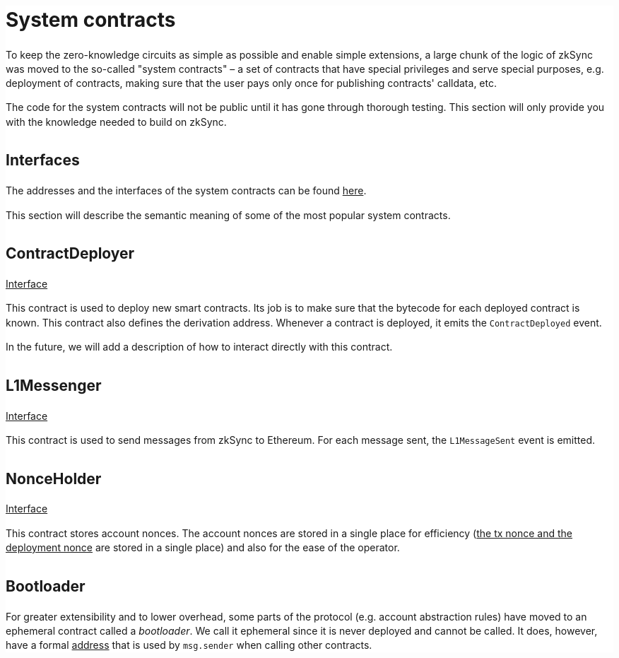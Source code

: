 # System contracts

To keep the zero-knowledge circuits as simple as possible and enable simple extensions, a large chunk of the logic of zkSync was moved to the so-called "system contracts" – a set of contracts that have special privileges and serve special purposes, e.g. deployment of contracts, making sure that the user pays only once for publishing contracts' calldata, etc.

The code for the system contracts will not be public until it has gone through thorough testing. This section will only provide you with the knowledge needed to build on zkSync.


## Interfaces

The addresses and the interfaces of the system contracts can be found [here](https://github.com/matter-labs/v2-testnet-contracts/blob/main/l2/system-contracts/Constants.sol).

This section will describe the semantic meaning of some of the most popular system contracts.

## ContractDeployer

[Interface](https://github.com/matter-labs/v2-testnet-contracts/blob/main/l2/system-contracts/interfaces/IContractDeployer.sol#L5)

This contract is used to deploy new smart contracts. Its job is to make sure that the bytecode for each deployed contract is known. This contract also defines the derivation
address. Whenever a contract is deployed, it emits the `ContractDeployed` event.

In the future, we will add a description of how to interact directly with this contract.

## L1Messenger

[Interface](https://github.com/matter-labs/v2-testnet-contracts/blob/main/l2/system-contracts/interfaces/IL1Messenger.sol#L5)

This contract is used to send messages from zkSync to Ethereum. For each message sent, the `L1MessageSent` event is emitted.

## NonceHolder

[Interface](https://github.com/matter-labs/v2-testnet-contracts/blob/main/l2/system-contracts/interfaces/INonceHolder.sol#L13)

This contract stores account nonces. The account nonces are stored in a single place for efficiency ([the tx nonce and the deployment nonce](../contracts/contract-deployment.md#differences-in-create-behaviour) are stored in a single place) and also for the ease of the operator.

## Bootloader

For greater extensibility and to lower overhead, some parts of the protocol (e.g. account abstraction rules) have moved to an ephemeral contract called a _bootloader_. We call it ephemeral since it is never deployed and cannot be called. It does, however, have a formal [address](https://github.com/matter-labs/v2-testnet-contracts/blob/main/l2/system-contracts/Constants.sol#L34) that is used by `msg.sender` when calling other contracts.
